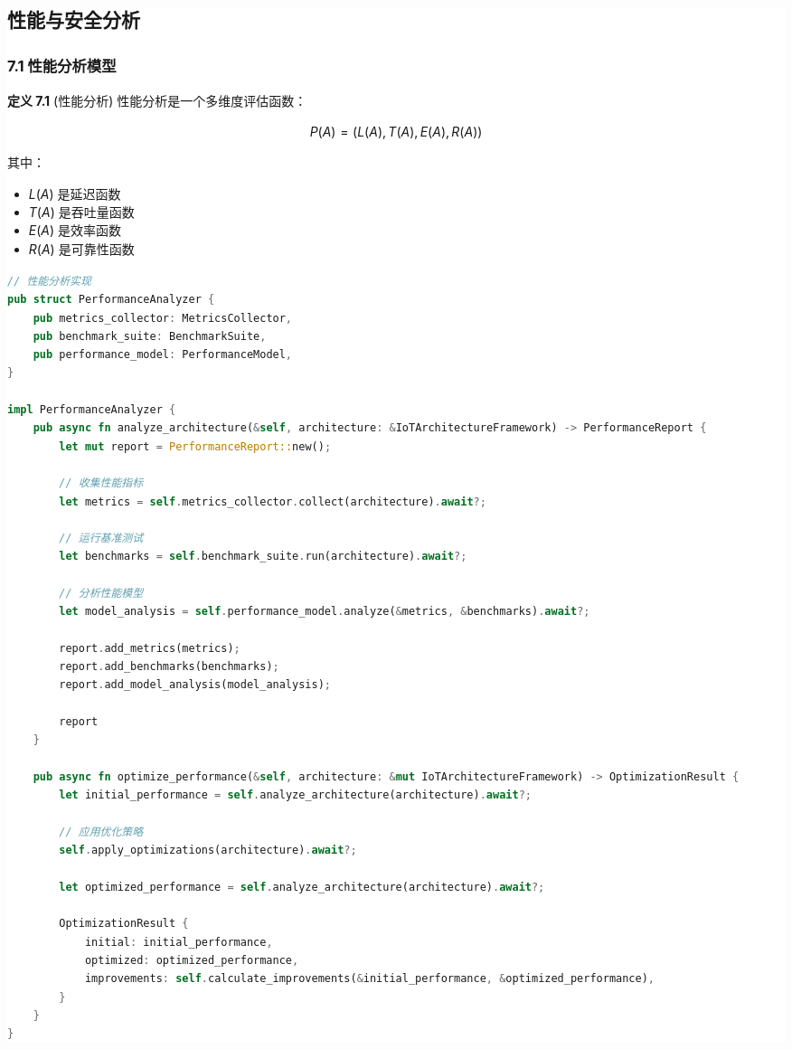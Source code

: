 ## 性能与安全分析

### 7.1 性能分析模型

**定义 7.1** (性能分析)
性能分析是一个多维度评估函数：

$$P(A) = (L(A), T(A), E(A), R(A))$$

其中：

- $L(A)$ 是延迟函数
- $T(A)$ 是吞吐量函数
- $E(A)$ 是效率函数
- $R(A)$ 是可靠性函数

```rust
// 性能分析实现
pub struct PerformanceAnalyzer {
    pub metrics_collector: MetricsCollector,
    pub benchmark_suite: BenchmarkSuite,
    pub performance_model: PerformanceModel,
}

impl PerformanceAnalyzer {
    pub async fn analyze_architecture(&self, architecture: &IoTArchitectureFramework) -> PerformanceReport {
        let mut report = PerformanceReport::new();
        
        // 收集性能指标
        let metrics = self.metrics_collector.collect(architecture).await?;
        
        // 运行基准测试
        let benchmarks = self.benchmark_suite.run(architecture).await?;
        
        // 分析性能模型
        let model_analysis = self.performance_model.analyze(&metrics, &benchmarks).await?;
        
        report.add_metrics(metrics);
        report.add_benchmarks(benchmarks);
        report.add_model_analysis(model_analysis);
        
        report
    }
    
    pub async fn optimize_performance(&self, architecture: &mut IoTArchitectureFramework) -> OptimizationResult {
        let initial_performance = self.analyze_architecture(architecture).await?;
        
        // 应用优化策略
        self.apply_optimizations(architecture).await?;
        
        let optimized_performance = self.analyze_architecture(architecture).await?;
        
        OptimizationResult {
            initial: initial_performance,
            optimized: optimized_performance,
            improvements: self.calculate_improvements(&initial_performance, &optimized_performance),
        }
    }
}
```
